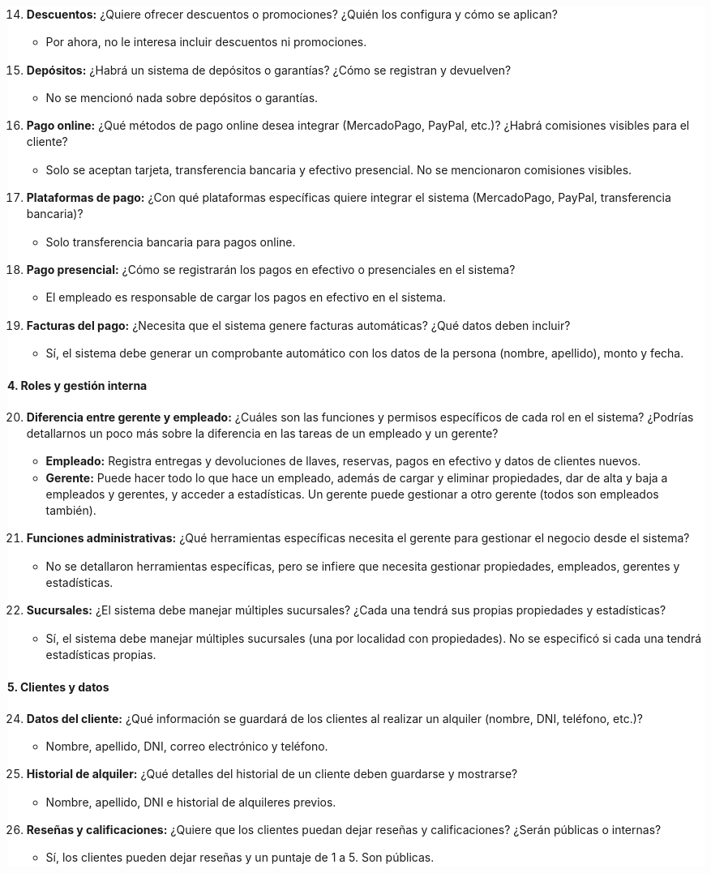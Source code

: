 14. **Descuentos:** ¿Quiere ofrecer descuentos o promociones? ¿Quién los configura y cómo se aplican?  
    - Por ahora, no le interesa incluir descuentos ni promociones.

15. **Depósitos:** ¿Habrá un sistema de depósitos o garantías? ¿Cómo se registran y devuelven?  
    - No se mencionó nada sobre depósitos o garantías.

16. **Pago online:** ¿Qué métodos de pago online desea integrar (MercadoPago, PayPal, etc.)? ¿Habrá comisiones visibles para el cliente?  
    - Solo se aceptan tarjeta, transferencia bancaria y efectivo presencial. No se mencionaron comisiones visibles.

17. **Plataformas de pago:** ¿Con qué plataformas específicas quiere integrar el sistema (MercadoPago, PayPal, transferencia bancaria)?  
    - Solo transferencia bancaria para pagos online.

18. **Pago presencial:** ¿Cómo se registrarán los pagos en efectivo o presenciales en el sistema?  
    - El empleado es responsable de cargar los pagos en efectivo en el sistema.

19. **Facturas del pago:** ¿Necesita que el sistema genere facturas automáticas? ¿Qué datos deben incluir?  
    - Sí, el sistema debe generar un comprobante automático con los datos de la persona (nombre, apellido), monto y fecha.

#### 4. Roles y gestión interna  
20. **Diferencia entre gerente y empleado:** ¿Cuáles son las funciones y permisos específicos de cada rol en el sistema? ¿Podrías detallarnos un poco más sobre la diferencia en las tareas de un empleado y un gerente?  
    - **Empleado:** Registra entregas y devoluciones de llaves, reservas, pagos en efectivo y datos de clientes nuevos. 
    - **Gerente:** Puede hacer todo lo que hace un empleado, además de cargar y eliminar propiedades, dar de alta y baja a empleados y gerentes, y acceder a estadísticas. Un gerente puede gestionar a otro gerente (todos son empleados también).

21. **Funciones administrativas:** ¿Qué herramientas específicas necesita el gerente para gestionar el negocio desde el sistema?  
    - No se detallaron herramientas específicas, pero se infiere que necesita gestionar propiedades, empleados, gerentes y estadísticas.

23. **Sucursales:** ¿El sistema debe manejar múltiples sucursales? ¿Cada una tendrá sus propias propiedades y estadísticas?  
    - Sí, el sistema debe manejar múltiples sucursales (una por localidad con propiedades). No se especificó si cada una tendrá estadísticas propias.

#### 5. Clientes y datos  
24. **Datos del cliente:** ¿Qué información se guardará de los clientes al realizar un alquiler (nombre, DNI, teléfono, etc.)?  
    - Nombre, apellido, DNI, correo electrónico y teléfono.

25. **Historial de alquiler:** ¿Qué detalles del historial de un cliente deben guardarse y mostrarse?  
    - Nombre, apellido, DNI e historial de alquileres previos.

26. **Reseñas y calificaciones:** ¿Quiere que los clientes puedan dejar reseñas y calificaciones? ¿Serán públicas o internas?  
    - Sí, los clientes pueden dejar reseñas y un puntaje de 1 a 5. Son públicas.
